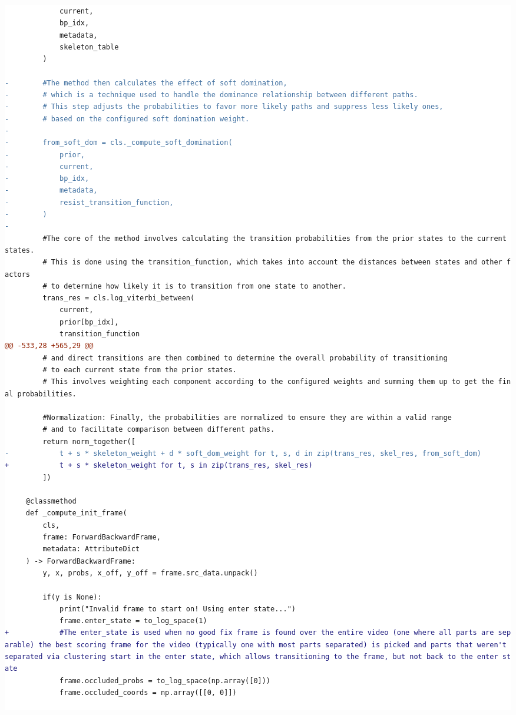 ```diff
             current,
             bp_idx,
             metadata,
             skeleton_table
         )
 
-        #The method then calculates the effect of soft domination, 
-        # which is a technique used to handle the dominance relationship between different paths. 
-        # This step adjusts the probabilities to favor more likely paths and suppress less likely ones, 
-        # based on the configured soft domination weight.
-
-        from_soft_dom = cls._compute_soft_domination(
-            prior,
-            current,
-            bp_idx,
-            metadata,
-            resist_transition_function,
-        )
-
         #The core of the method involves calculating the transition probabilities from the prior states to the current states. 
         # This is done using the transition_function, which takes into account the distances between states and other factors 
         # to determine how likely it is to transition from one state to another.
         trans_res = cls.log_viterbi_between(
             current,
             prior[bp_idx],
             transition_function
@@ -533,28 +565,29 @@
         # and direct transitions are then combined to determine the overall probability of transitioning 
         # to each current state from the prior states. 
         # This involves weighting each component according to the configured weights and summing them up to get the final probabilities.
 
         #Normalization: Finally, the probabilities are normalized to ensure they are within a valid range 
         # and to facilitate comparison between different paths.
         return norm_together([
-            t + s * skeleton_weight + d * soft_dom_weight for t, s, d in zip(trans_res, skel_res, from_soft_dom)
+            t + s * skeleton_weight for t, s in zip(trans_res, skel_res)
         ])
 
     @classmethod
     def _compute_init_frame(
         cls,
         frame: ForwardBackwardFrame,
         metadata: AttributeDict
     ) -> ForwardBackwardFrame:
         y, x, probs, x_off, y_off = frame.src_data.unpack()
 
         if(y is None):
             print("Invalid frame to start on! Using enter state...")
             frame.enter_state = to_log_space(1)
+            #The enter_state is used when no good fix frame is found over the entire video (one where all parts are separable) the best scoring frame for the video (typically one with most parts separated) is picked and parts that weren't separated via clustering start in the enter state, which allows transitioning to the frame, but not back to the enter state
             frame.occluded_probs = to_log_space(np.array([0]))
             frame.occluded_coords = np.array([[0, 0]])
 
```